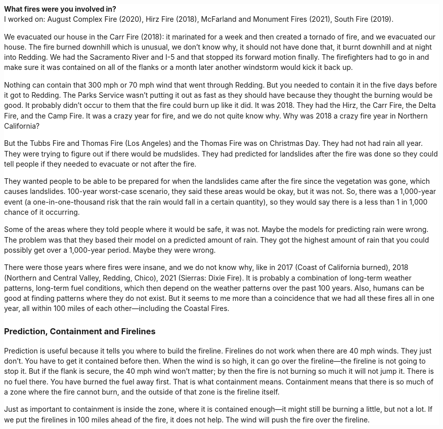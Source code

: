 
**What fires were you involved in?**  
I worked on: August Complex Fire (2020), Hirz Fire (2018), McFarland and Monument Fires (2021), South Fire (2019).

We evacuated our house in the Carr Fire (2018): it marinated for a week and then created a tornado of fire, and we evacuated our house. The fire burned downhill which is unusual, we don’t know why, it should not have done that, it burnt downhill and at night into Redding. We had the Sacramento River and I-5 and that stopped its forward motion finally. The firefighters had to go in and make sure it was contained on all of the flanks or a month later another windstorm would kick it back up.

Nothing can contain that 300 mph or 70 mph wind that went through Redding. But you needed to contain it in the five days before it got to Redding. The Parks Service wasn’t putting it out as fast as they should have because they thought the burning would be good. It probably didn’t occur to them that the fire could burn up like it did. It was 2018. They had the Hirz, the Carr Fire, the Delta Fire, and the Camp Fire. It was a crazy year for fire, and we do not quite know why. Why was 2018 a crazy fire year in Northern California?

But the Tubbs Fire and Thomas Fire (Los Angeles) and the Thomas Fire was on Christmas Day. They had not had rain all year. They were trying to figure out if there would be mudslides. They had predicted for landslides after the fire was done so they could tell people if they needed to evacuate or not after the fire.

They wanted people to be able to be prepared for when the landslides came after the fire since the vegetation was gone, which causes landslides. 100-year worst-case scenario, they said these areas would be okay, but it was not. So, there was a 1,000-year event (a one-in-one-thousand risk that the rain would fall in a certain quantity), so they would say there is a less than 1 in 1,000 chance of it occurring.

Some of the areas where they told people where it would be safe, it was not. Maybe the models for predicting rain were wrong. The problem was that they based their model on a predicted amount of rain. They got the highest amount of rain that you could possibly get over a 1,000-year period. Maybe they were wrong.

There were those years where fires were insane, and we do not know why, like in 2017 (Coast of California burned), 2018 (Northern and Central Valley, Redding, Chico), 2021 (Sierras: Dixie Fire). It is probably a combination of long-term weather patterns, long-term fuel conditions, which then depend on the weather patterns over the past 100 years. Also, humans can be good at finding patterns where they do not exist. But it seems to me more than a coincidence that we had all these fires all in one year, all within 100 miles of each other—including the Coastal Fires.

### Prediction, Containment and Firelines

Prediction is useful because it tells you where to build the fireline. Firelines do not work when there are 40 mph winds. They just don’t. You have to get it contained before then. When the wind is so high, it can go over the fireline—the fireline is not going to stop it. But if the flank is secure, the 40 mph wind won’t matter; by then the fire is not burning so much it will not jump it. There is no fuel there. You have burned the fuel away first. That is what containment means. Containment means that there is so much of a zone where the fire cannot burn, and the outside of that zone is the fireline itself.

Just as important to containment is inside the zone, where it is contained enough—it might still be burning a little, but not a lot. If we put the firelines in 100 miles ahead of the fire, it does not help. The wind will push the fire over the fireline.
